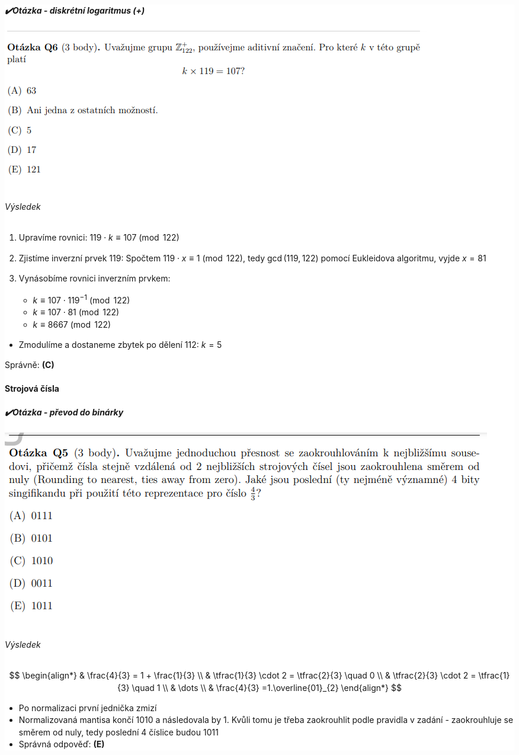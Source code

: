##### ✔️Otázka - diskrétní logaritmus (+)
![](../../../Assets/Pasted%20image%2020250101134625.png)
###### Výsledek
1. Upravíme rovnici:
$119\cdot k \equiv 107 \pmod {122}$

2. Zjistíme inverzní prvek 119: Spočtem $119\cdot x \equiv 1 \pmod {122}$, tedy $\gcd(119,122)$ pomocí Eukleidova algoritmu, vyjde $x = 81$
3. Vynásobíme rovnici inverzním prvkem:
	- $k \equiv 107 \cdot 119^{-1} \pmod {122}$
	- $k \equiv 107 \cdot 81 \pmod {122}$
	- $k \equiv 8667 \pmod {122}$
- Zmodulíme a dostaneme zbytek po dělení 112: $k = 5$

Správně: **(C)**
#### Strojová čísla
##### ✔️Otázka - převod do binárky
![](../../../Assets/Pasted%20image%2020241231153222.png)

###### Výsledek
$$
\begin{align*}
& \frac{4}{3} = 1 + \frac{1}{3} \\
& \tfrac{1}{3} \cdot 2 = \tfrac{2}{3}  \quad 0 \\
& \tfrac{2}{3} \cdot 2 = \tfrac{1}{3}  \quad 1 \\
& \dots \\
& \frac{4}{3} =1.\overline{01}_{2} 
\end{align*}
$$
- Po normalizaci první jednička zmizí
- Normalizovaná mantisa končí $1010$ a následovala by $1$. Kvůli tomu je třeba zaokrouhlit podle pravidla v zadání - zaokrouhluje se směrem od nuly, tedy poslední 4 číslice budou $1011$
- Správná odpověď: **(E)**